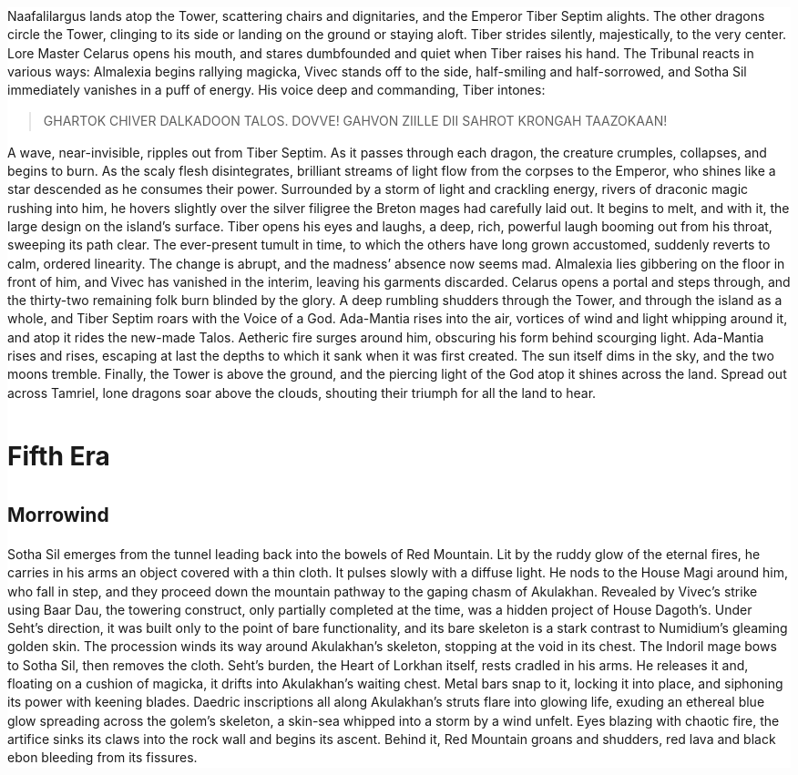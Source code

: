 Naafalilargus lands atop the Tower, scattering chairs and dignitaries, and the
Emperor Tiber Septim alights. The other dragons circle the Tower, clinging to
its side or landing on the ground or staying aloft. Tiber strides silently,
majestically, to the very center. Lore Master Celarus opens his mouth, and
stares dumbfounded and quiet when Tiber raises his hand. The Tribunal reacts in
various ways: Almalexia begins rallying magicka, Vivec stands off to the side,
half-smiling and half-sorrowed, and Sotha Sil immediately vanishes in a puff of
energy. His voice deep and commanding, Tiber intones:

><span class="ehlnofex">GHARTOK CHIVER DALKADOON TALOS.</span>
<span class="dovah">DOVVE! GAHVON ZIILLE DII SAHROT KRONGAH TAAZOKAAN!</span>

A wave, near-invisible, ripples out from Tiber Septim. As it passes through each
dragon, the creature crumples, collapses, and begins to burn. As the scaly flesh
disintegrates, brilliant streams of light flow from the corpses to the Emperor,
who shines like a star descended as he consumes their power. Surrounded by a
storm of light and crackling energy, rivers of draconic magic rushing into him,
he hovers slightly over the silver filigree the Breton mages had carefully laid
out. It begins to melt, and with it, the large design on the island’s surface.
Tiber opens his eyes and laughs, a deep, rich, powerful laugh booming out from
his throat, sweeping its path clear. The ever-present tumult in time, to which
the others have long grown accustomed, suddenly reverts to calm, ordered
linearity. The change is abrupt, and the madness’ absence now seems mad.
Almalexia lies gibbering on the floor in front of him, and Vivec has vanished in
the interim, leaving his garments discarded. Celarus opens a portal and steps
through, and the thirty-two remaining folk burn blinded by the glory. A deep
rumbling shudders through the Tower, and through the island as a whole, and
Tiber Septim roars with the Voice of a God. Ada-Mantia rises into the air,
vortices of wind and light whipping around it, and atop it rides the new-made
Talos. Aetheric fire surges around him, obscuring his form behind scourging
light. Ada-Mantia rises and rises, escaping at last the depths to which it sank
when it was first created. The sun itself dims in the sky, and the two moons
tremble. Finally, the Tower is above the ground, and the piercing light of the
God atop it shines across the land. Spread out across Tamriel, lone dragons soar
above the clouds, shouting their triumph for all the land to hear.

# Fifth Era

## Morrowind

Sotha Sil emerges from the tunnel leading back into the bowels of Red Mountain.
Lit by the ruddy glow of the eternal fires, he carries in his arms an object
covered with a thin cloth. It pulses slowly with a diffuse light. He nods to the
House Magi around him, who fall in step, and they proceed down the mountain
pathway to the gaping chasm of Akulakhan. Revealed by Vivec’s strike using
Baar Dau, the towering construct, only partially completed at the time, was a
hidden project of House Dagoth’s. Under Seht’s direction, it was built only to
the point of bare functionality, and its bare skeleton is a stark contrast to
Numidium’s gleaming golden skin. The procession winds its way around Akulakhan’s
skeleton, stopping at the void in its chest. The Indoril mage bows to Sotha Sil,
then removes the cloth. Seht’s burden, the Heart of Lorkhan itself, rests
cradled in his arms. He releases it and, floating on a cushion of magicka, it
drifts into Akulakhan’s waiting chest. Metal bars snap to it, locking it into
place, and siphoning its power with keening blades. Daedric inscriptions all
along Akulakhan’s struts flare into glowing life, exuding an ethereal blue glow
spreading across the golem’s skeleton, a skin-sea whipped into a storm by a wind
unfelt. Eyes blazing with chaotic fire, the artifice sinks its claws into the
rock wall and begins its ascent. Behind it, Red Mountain groans and shudders,
red lava and black ebon bleeding from its fissures.
